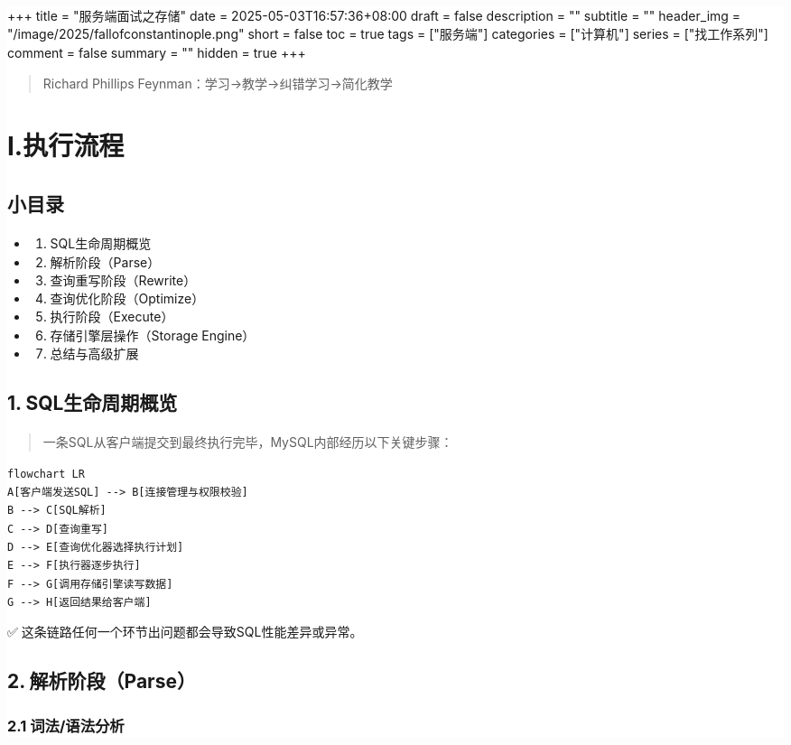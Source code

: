 +++
title = "服务端面试之存储"
date = 2025-05-03T16:57:36+08:00
draft = false
description = ""
subtitle = ""
header_img = "/image/2025/fallofconstantinople.png"
short = false
toc = true
tags = ["服务端"]
categories = ["计算机"]
series = ["找工作系列"]
comment = false
summary = ""
hidden = true
+++

> Richard Phillips Feynman：学习->教学->纠错学习->简化教学


# I.执行流程
## 小目录

- 1. SQL生命周期概览
- 2. 解析阶段（Parse）
- 3. 查询重写阶段（Rewrite）
- 4. 查询优化阶段（Optimize）
- 5. 执行阶段（Execute）
- 6. 存储引擎层操作（Storage Engine）
- 7. 总结与高级扩展

## 1. SQL生命周期概览

> 一条SQL从客户端提交到最终执行完毕，MySQL内部经历以下关键步骤：

```mermaid
flowchart LR
A[客户端发送SQL] --> B[连接管理与权限校验]
B --> C[SQL解析]
C --> D[查询重写]
D --> E[查询优化器选择执行计划]
E --> F[执行器逐步执行]
F --> G[调用存储引擎读写数据]
G --> H[返回结果给客户端]
```

✅ 这条链路任何一个环节出问题都会导致SQL性能差异或异常。

## 2. 解析阶段（Parse）

### 2.1 词法/语法分析
